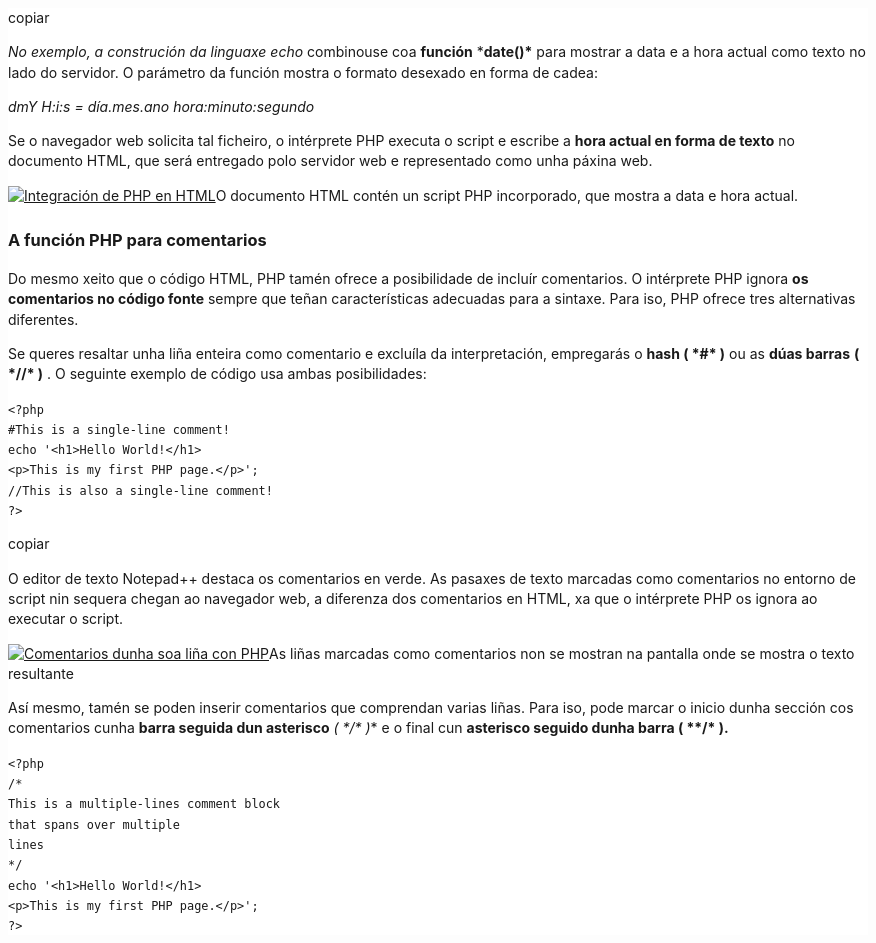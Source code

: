 copiar

*No exemplo, a construción da linguaxe echo* combinouse coa **función** ***date()\*** para mostrar a data e a hora actual como texto no lado do servidor. O parámetro da función mostra o formato desexado en forma de cadea:

*dmY H:i:s = día.mes.ano hora:minuto:segundo*

Se o navegador web solicita tal ficheiro, o intérprete PHP executa o script e escribe a **hora actual en forma de texto** no documento HTML, que será entregado polo servidor web e representado como unha páxina web.

[![Integración de PHP en HTML](https://www.ionos.es/digitalguide/fileadmin/DigitalGuide/Screenshots/DE-php-integration-von-php.png)](https://www.ionos.es/digitalguide/fileadmin/DigitalGuide/Screenshots/DE-php-integration-von-php.png)O documento HTML contén un script PHP incorporado, que mostra a data e hora actual.

### A función PHP para comentarios

Do mesmo xeito que o código HTML, PHP tamén ofrece a posibilidade de incluír comentarios. O intérprete PHP ignora **os comentarios no código fonte** sempre que teñan características adecuadas para a sintaxe. Para iso, PHP ofrece tres alternativas diferentes.

Se queres resaltar unha liña enteira como comentario e excluíla da interpretación, empregarás o **hash ( \*#\* )** ou as **dúas barras** **( \*//\* )** . O seguinte exemplo de código usa ambas posibilidades:

```none
<?php
#This is a single-line comment!
echo '<h1>Hello World!</h1>
<p>This is my first PHP page.</p>';
//This is also a single-line comment!
?>
```

copiar

O editor de texto Notepad++ destaca os comentarios en verde. As pasaxes de texto marcadas como comentarios no entorno de script nin sequera chegan ao navegador web, a diferenza dos comentarios en HTML, xa que o intérprete PHP os ignora ao executar o script.

[![Comentarios dunha soa liña con PHP](https://www.ionos.es/digitalguide/fileadmin/DigitalGuide/Screenshots/DE-php-einzeilige-kommentare.png)](https://www.ionos.es/digitalguide/fileadmin/DigitalGuide/Screenshots/DE-php-einzeilige-kommentare.png)As liñas marcadas como comentarios non se mostran na pantalla onde se mostra o texto resultante

Así mesmo, tamén se poden inserir comentarios que comprendan varias liñas. Para iso, pode marcar o inicio dunha sección cos comentarios cunha **barra seguida dun asterisco** **( \*/\** )** e o final cun **asterisco seguido dunha barra ( \**/\* ).**

```none
<?php
/*
This is a multiple-lines comment block
that spans over multiple
lines
*/
echo '<h1>Hello World!</h1>
<p>This is my first PHP page.</p>';
?>
```
